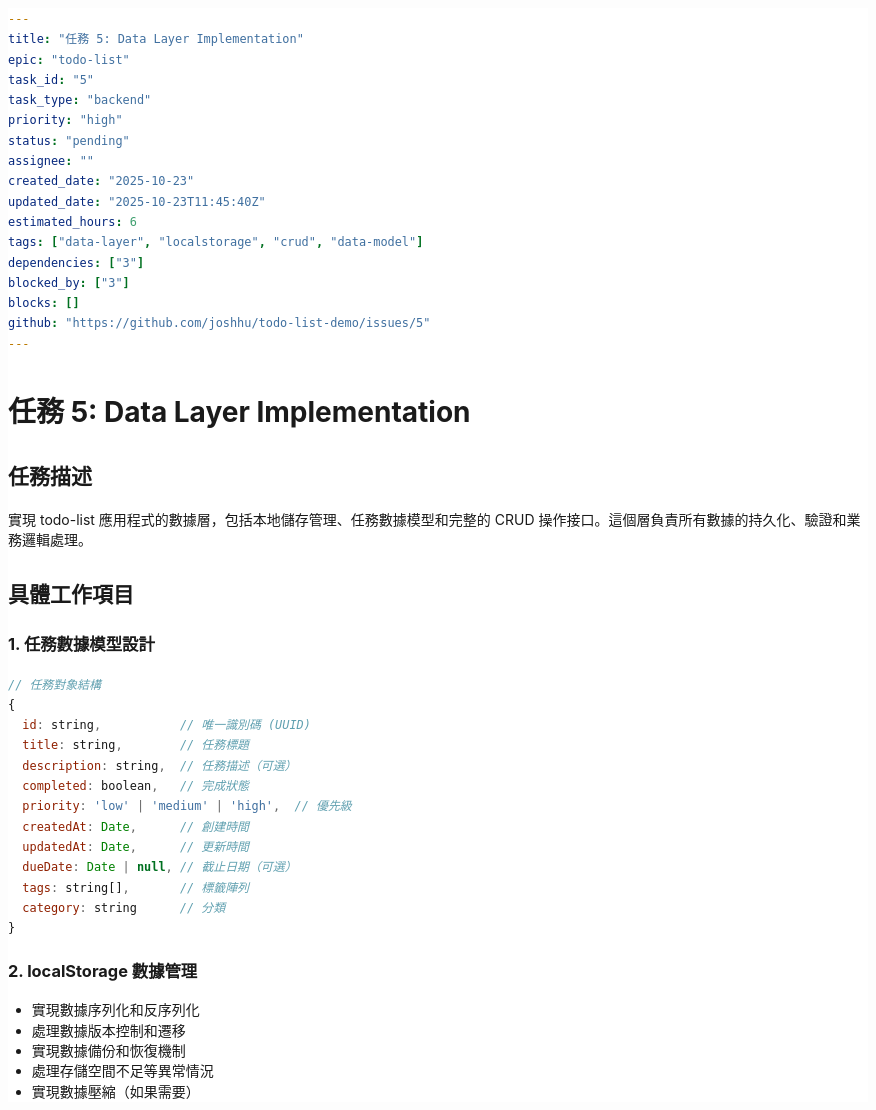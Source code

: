 ```yaml
---
title: "任務 5: Data Layer Implementation"
epic: "todo-list"
task_id: "5"
task_type: "backend"
priority: "high"
status: "pending"
assignee: ""
created_date: "2025-10-23"
updated_date: "2025-10-23T11:45:40Z"
estimated_hours: 6
tags: ["data-layer", "localstorage", "crud", "data-model"]
dependencies: ["3"]
blocked_by: ["3"]
blocks: []
github: "https://github.com/joshhu/todo-list-demo/issues/5"
---
```


# 任務 5: Data Layer Implementation

## 任務描述
實現 todo-list 應用程式的數據層，包括本地儲存管理、任務數據模型和完整的 CRUD 操作接口。這個層負責所有數據的持久化、驗證和業務邏輯處理。

## 具體工作項目

### 1. 任務數據模型設計
```javascript
// 任務對象結構
{
  id: string,           // 唯一識別碼 (UUID)
  title: string,        // 任務標題
  description: string,  // 任務描述（可選）
  completed: boolean,   // 完成狀態
  priority: 'low' | 'medium' | 'high',  // 優先級
  createdAt: Date,      // 創建時間
  updatedAt: Date,      // 更新時間
  dueDate: Date | null, // 截止日期（可選）
  tags: string[],       // 標籤陣列
  category: string      // 分類
}
```

### 2. localStorage 數據管理
- 實現數據序列化和反序列化
- 處理數據版本控制和遷移
- 實現數據備份和恢復機制
- 處理存儲空間不足等異常情況
- 實現數據壓縮（如果需要）
